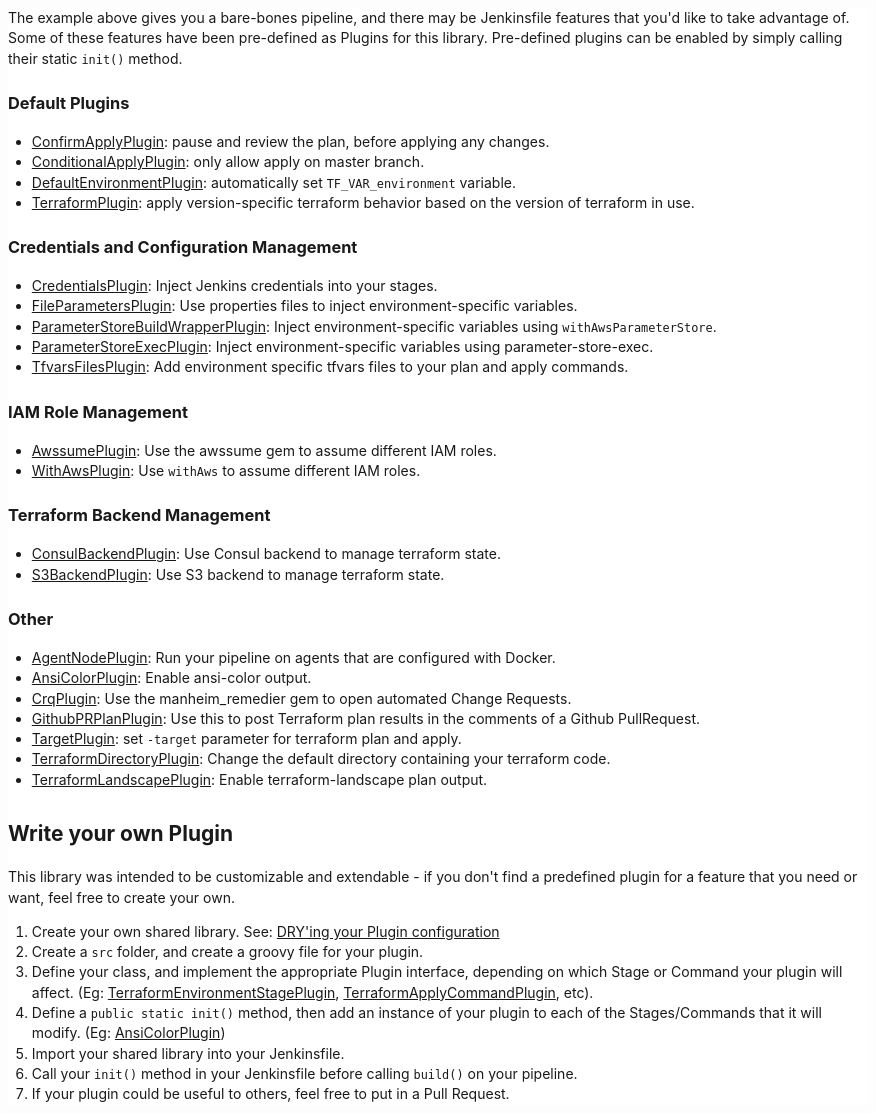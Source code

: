The example above gives you a bare-bones pipeline, and there may be Jenkinsfile features that you'd like to take advantage of.  Some of these features have been pre-defined as Plugins for this library.  Pre-defined plugins can be enabled by simply calling their static `init()` method.

### Default Plugins
* [ConfirmApplyPlugin](./docs/ConfirmApplyPlugin.md): pause and review the plan, before applying any changes.
* [ConditionalApplyPlugin](./docs/ConditionalApplyPlugin.md): only allow apply on master branch.
* [DefaultEnvironmentPlugin](./docs/DefaultEnvironmentPlugin.md): automatically set `TF_VAR_environment` variable.
* [TerraformPlugin](./docs/TerraformPlugin.md): apply version-specific terraform behavior based on the version of terraform in use.
### Credentials and Configuration Management
* [CredentialsPlugin](./docs/CredentialsPlugin.md): Inject Jenkins credentials into your stages.
* [FileParametersPlugin](./docs/FileParametersPlugin.md): Use properties files to inject environment-specific variables.
* [ParameterStoreBuildWrapperPlugin](./docs/ParameterStoreBuildWrapperPlugin.md): Inject environment-specific variables using `withAwsParameterStore`.
* [ParameterStoreExecPlugin](./docs/ParameterStoreExecPlugin.md): Inject environment-specific variables using parameter-store-exec.
* [TfvarsFilesPlugin](./docs/TfvarsFilesPlugin.md): Add environment specific tfvars files to your plan and apply commands.
### IAM Role Management
* [AwssumePlugin](./docs/AwssumePlugin.md): Use the awssume gem to assume different IAM roles.
* [WithAwsPlugin](./docs/WithAwsPlugin.md): Use `withAws` to assume different IAM roles.
### Terraform Backend Management
* [ConsulBackendPlugin](./docs/ConsulBackendPlugin.md): Use Consul backend to manage terraform state.
* [S3BackendPlugin](./docs/S3BackendPlugin.md): Use S3 backend to manage terraform state.
### Other
* [AgentNodePlugin](./docs/AgentNodePlugin.md): Run your pipeline on agents that are configured with Docker.
* [AnsiColorPlugin](./docs/AnsiColorPlugin.md): Enable ansi-color output.
* [CrqPlugin](./docs/CrqPlugin.md): Use the manheim_remedier gem to open automated Change Requests.
* [GithubPRPlanPlugin](./docs/GithubPRPlanPlugin.md): Use this to post Terraform plan results in the comments of a Github PullRequest.
* [TargetPlugin](./docs/TargetPlugin.md): set `-target` parameter for terraform plan and apply.
* [TerraformDirectoryPlugin](./docs/TerraformDirectoryPlugin.md): Change the default directory containing your terraform code.
* [TerraformLandscapePlugin](./docs/TerraformLandscapePlugin.md): Enable terraform-landscape plan output.

## Write your own Plugin

This library was intended to be customizable and extendable - if you don't find a predefined plugin for a feature that you need or want, feel free to create your own.

1.  Create your own shared library.  See: [DRY'ing your Plugin configuration](#drying-your-plugin-configuration)
2.  Create a `src` folder, and create a groovy file for your plugin.
3.  Define your class, and implement the appropriate Plugin interface, depending on which Stage or Command your plugin will affect. (Eg: [TerraformEnvironmentStagePlugin](./src/TerraformEnvironmentStagePlugin.groovy), [TerraformApplyCommandPlugin](./src/TerraformApplyCommandPlugin.groovy), etc).
4.  Define a `public static init()` method, then add an instance of your plugin to each of the Stages/Commands that it will modify.  (Eg: [AnsiColorPlugin](./src/AnsiColorPlugin.groovy#L6-L8))
5.  Import your shared library into your Jenkinsfile.
6.  Call your `init()` method in your Jenkinsfile before calling `build()` on your pipeline.
7.  If your plugin could be useful to others, feel free to put in a Pull Request.
